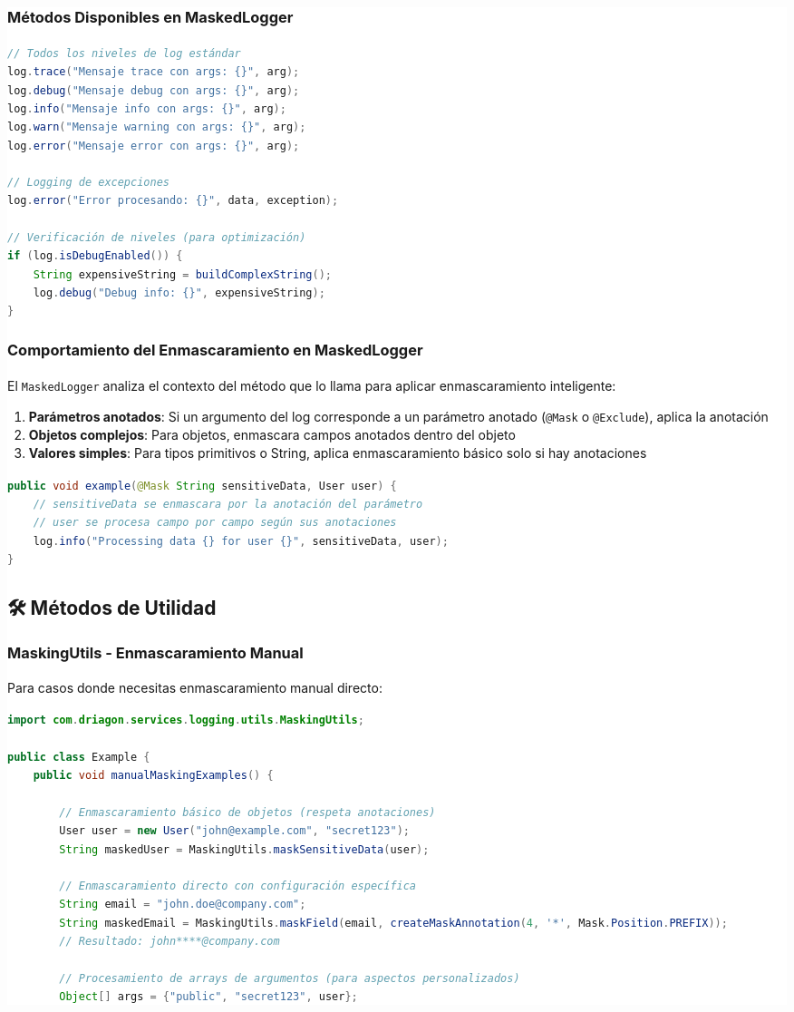 ```java
```

### Métodos Disponibles en MaskedLogger

```java
// Todos los niveles de log estándar
log.trace("Mensaje trace con args: {}", arg);
log.debug("Mensaje debug con args: {}", arg);  
log.info("Mensaje info con args: {}", arg);
log.warn("Mensaje warning con args: {}", arg);
log.error("Mensaje error con args: {}", arg);

// Logging de excepciones
log.error("Error procesando: {}", data, exception);

// Verificación de niveles (para optimización)
if (log.isDebugEnabled()) {
    String expensiveString = buildComplexString();
    log.debug("Debug info: {}", expensiveString);
}
```

### Comportamiento del Enmascaramiento en MaskedLogger

El `MaskedLogger` analiza el contexto del método que lo llama para aplicar enmascaramiento inteligente:

1. **Parámetros anotados**: Si un argumento del log corresponde a un parámetro anotado (`@Mask` o `@Exclude`), aplica la anotación
2. **Objetos complejos**: Para objetos, enmascara campos anotados dentro del objeto
3. **Valores simples**: Para tipos primitivos o String, aplica enmascaramiento básico solo si hay anotaciones

```java
public void example(@Mask String sensitiveData, User user) {
    // sensitiveData se enmascara por la anotación del parámetro
    // user se procesa campo por campo según sus anotaciones
    log.info("Processing data {} for user {}", sensitiveData, user);
}
```

## 🛠️ Métodos de Utilidad

### MaskingUtils - Enmascaramiento Manual

Para casos donde necesitas enmascaramiento manual directo:

```java
import com.driagon.services.logging.utils.MaskingUtils;

public class Example {
    public void manualMaskingExamples() {

        // Enmascaramiento básico de objetos (respeta anotaciones)
        User user = new User("john@example.com", "secret123");
        String maskedUser = MaskingUtils.maskSensitiveData(user);

        // Enmascaramiento directo con configuración específica
        String email = "john.doe@company.com";
        String maskedEmail = MaskingUtils.maskField(email, createMaskAnnotation(4, '*', Mask.Position.PREFIX));
        // Resultado: john****@company.com

        // Procesamiento de arrays de argumentos (para aspectos personalizados)
        Object[] args = {"public", "secret123", user};
```